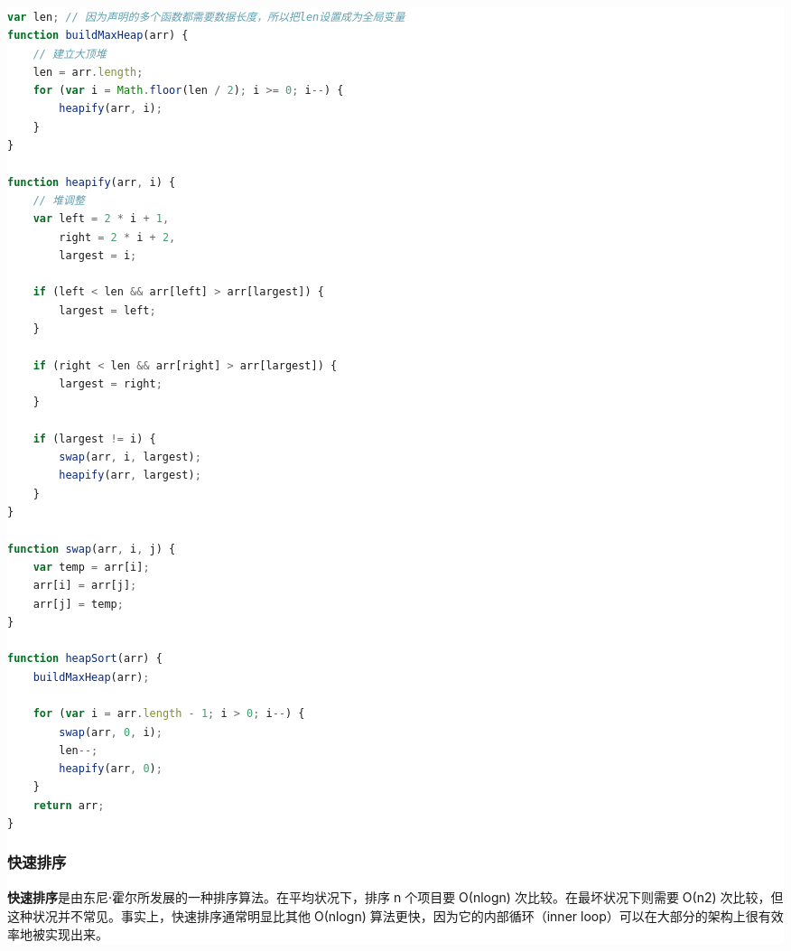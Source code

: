 ```js
var len; // 因为声明的多个函数都需要数据长度，所以把len设置成为全局变量
function buildMaxHeap(arr) {
	// 建立大顶堆
	len = arr.length;
	for (var i = Math.floor(len / 2); i >= 0; i--) {
		heapify(arr, i);
	}
}

function heapify(arr, i) {
	// 堆调整
	var left = 2 * i + 1,
		right = 2 * i + 2,
		largest = i;

	if (left < len && arr[left] > arr[largest]) {
		largest = left;
	}

	if (right < len && arr[right] > arr[largest]) {
		largest = right;
	}

	if (largest != i) {
		swap(arr, i, largest);
		heapify(arr, largest);
	}
}

function swap(arr, i, j) {
	var temp = arr[i];
	arr[i] = arr[j];
	arr[j] = temp;
}

function heapSort(arr) {
	buildMaxHeap(arr);

	for (var i = arr.length - 1; i > 0; i--) {
		swap(arr, 0, i);
		len--;
		heapify(arr, 0);
	}
	return arr;
}
```

### 快速排序

**快速排序**是由东尼·霍尔所发展的一种排序算法。在平均状况下，排序 n 个项目要 Ο(nlogn) 次比较。在最坏状况下则需要 Ο(n2) 次比较，但这种状况并不常见。事实上，快速排序通常明显比其他 Ο(nlogn) 算法更快，因为它的内部循环（inner loop）可以在大部分的架构上很有效率地被实现出来。
